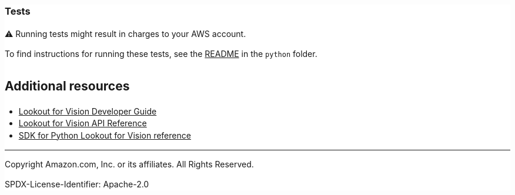 



### Tests

⚠ Running tests might result in charges to your AWS account.


To find instructions for running these tests, see the [README](../../README.md#Tests)
in the `python` folder.






## Additional resources

- [Lookout for Vision Developer Guide](https://docs.aws.amazon.com/lookout-for-vision/latest/developer-guide/what-is.html)
- [Lookout for Vision API Reference](https://docs.aws.amazon.com/lookout-for-vision/latest/APIReference/Welcome.html)
- [SDK for Python Lookout for Vision reference](https://boto3.amazonaws.com/v1/documentation/api/latest/reference/services/lookoutvision.html)




---

Copyright Amazon.com, Inc. or its affiliates. All Rights Reserved.

SPDX-License-Identifier: Apache-2.0